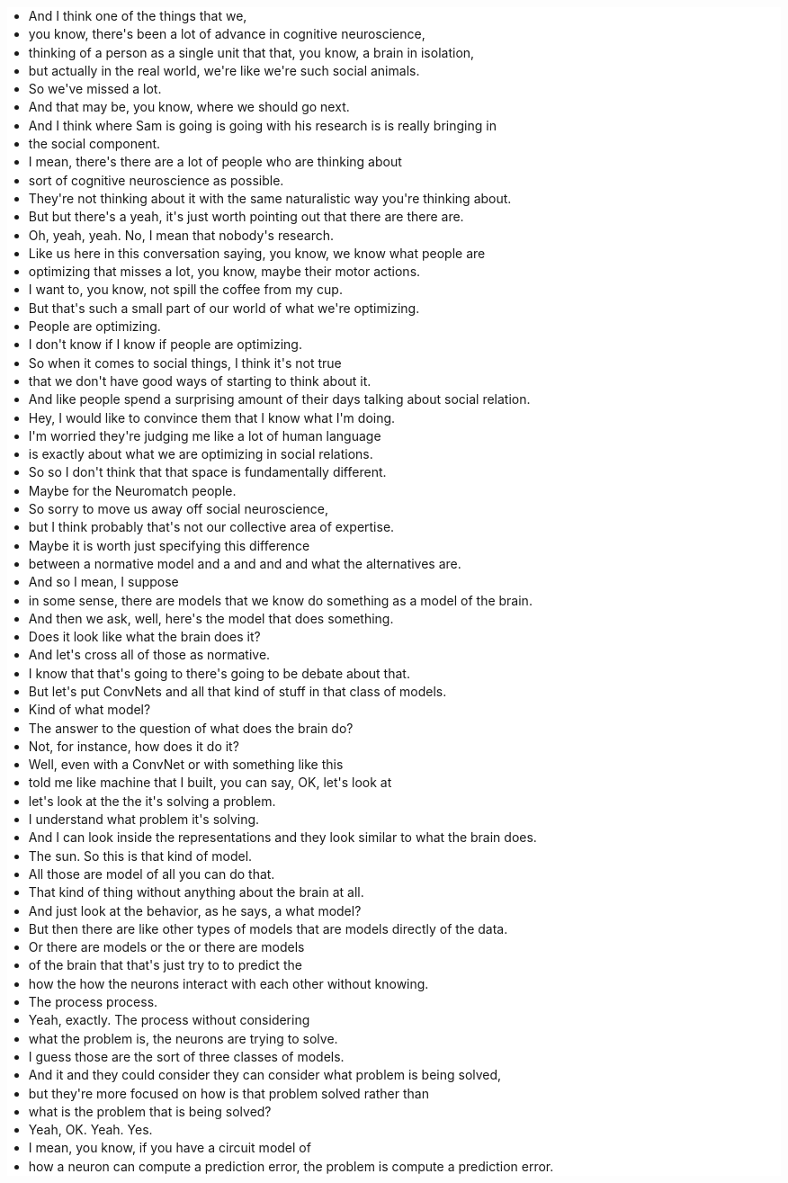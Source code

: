 *  And I think one of the things that we,
*  you know, there's been a lot of advance in cognitive neuroscience,
*  thinking of a person as a single unit that that, you know, a brain in isolation,
*  but actually in the real world, we're like we're such social animals.
*  So we've missed a lot.
*  And that may be, you know, where we should go next.
*  And I think where Sam is going is going with his research is is really bringing in
*  the social component.
*  I mean, there's there are a lot of people who are thinking about
*  sort of cognitive neuroscience as possible.
*  They're not thinking about it with the same naturalistic way you're thinking about.
*  But but there's a yeah, it's just worth pointing out that there are there are.
*  Oh, yeah, yeah. No, I mean that nobody's research.
*  Like us here in this conversation saying, you know, we know what people are
*  optimizing that misses a lot, you know, maybe their motor actions.
*  I want to, you know, not spill the coffee from my cup.
*  But that's such a small part of our world of what we're optimizing.
*  People are optimizing.
*  I don't know if I know if people are optimizing.
*  So when it comes to social things, I think it's not true
*  that we don't have good ways of starting to think about it.
*  And like people spend a surprising amount of their days talking about social relation.
*  Hey, I would like to convince them that I know what I'm doing.
*  I'm worried they're judging me like a lot of human language
*  is exactly about what we are optimizing in social relations.
*  So so I don't think that that space is fundamentally different.
*  Maybe for the Neuromatch people.
*  So sorry to move us away off social neuroscience,
*  but I think probably that's not our collective area of expertise.
*  Maybe it is worth just specifying this difference
*  between a normative model and a and and and what the alternatives are.
*  And so I mean, I suppose
*  in some sense, there are models that we know do something as a model of the brain.
*  And then we ask, well, here's the model that does something.
*  Does it look like what the brain does it?
*  And let's cross all of those as normative.
*  I know that that's going to there's going to be debate about that.
*  But let's put ConvNets and all that kind of stuff in that class of models.
*  Kind of what model?
*  The answer to the question of what does the brain do?
*  Not, for instance, how does it do it?
*  Well, even with a ConvNet or with something like this
*  told me like machine that I built, you can say, OK, let's look at
*  let's look at the the it's solving a problem.
*  I understand what problem it's solving.
*  And I can look inside the representations and they look similar to what the brain does.
*  The sun. So this is that kind of model.
*  All those are model of all you can do that.
*  That kind of thing without anything about the brain at all.
*  And just look at the behavior, as he says, a what model?
*  But then there are like other types of models that are models directly of the data.
*  Or there are models or the or there are models
*  of the brain that that's just try to to predict the
*  how the how the neurons interact with each other without knowing.
*  The process process.
*  Yeah, exactly. The process without considering
*  what the problem is, the neurons are trying to solve.
*  I guess those are the sort of three classes of models.
*  And it and they could consider they can consider what problem is being solved,
*  but they're more focused on how is that problem solved rather than
*  what is the problem that is being solved?
*  Yeah, OK. Yeah. Yes.
*  I mean, you know, if you have a circuit model of
*  how a neuron can compute a prediction error, the problem is compute a prediction error.